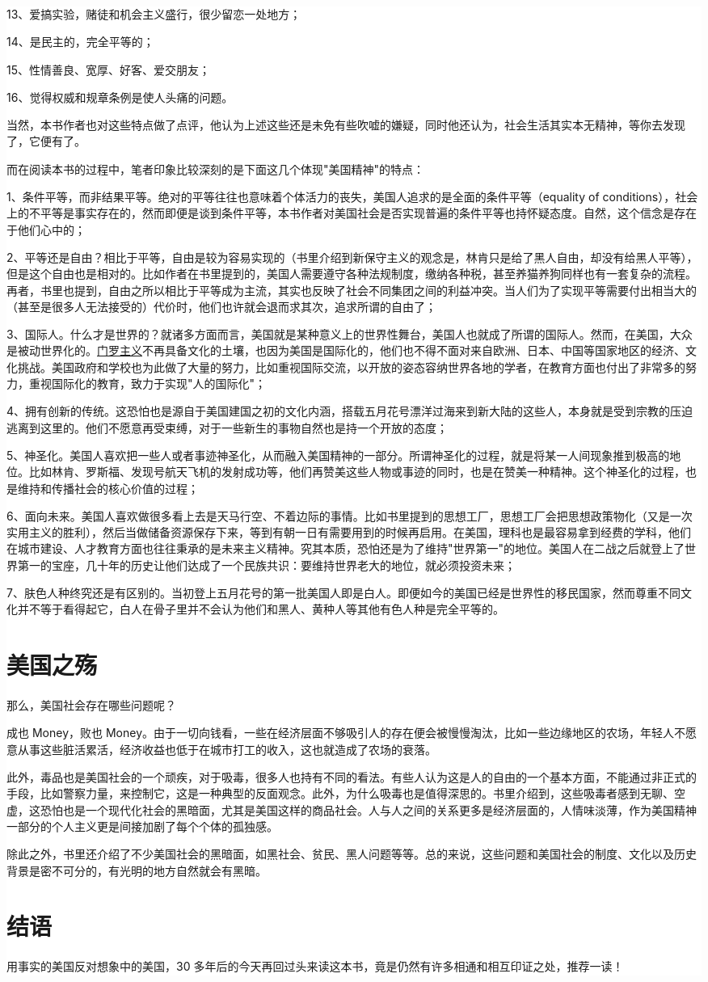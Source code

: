 13、爱搞实验，赌徒和机会主义盛行，很少留恋一处地方；

14、是民主的，完全平等的；

15、性情善良、宽厚、好客、爱交朋友；

16、觉得权威和规章条例是使人头痛的问题。

当然，本书作者也对这些特点做了点评，他认为上述这些还是未免有些吹嘘的嫌疑，同时他还认为，社会生活其实本无精神，等你去发现了，它便有了。

而在阅读本书的过程中，笔者印象比较深刻的是下面这几个体现"美国精神"的特点：

1、条件平等，而非结果平等。绝对的平等往往也意味着个体活力的丧失，美国人追求的是全面的条件平等（equality of conditions），社会上的不平等是事实存在的，然而即便是谈到条件平等，本书作者对美国社会是否实现普遍的条件平等也持怀疑态度。自然，这个信念是存在于他们心中的；

2、平等还是自由？相比于平等，自由是较为容易实现的（书里介绍到新保守主义的观念是，林肯只是给了黑人自由，却没有给黑人平等），但是这个自由也是相对的。比如作者在书里提到的，美国人需要遵守各种法规制度，缴纳各种税，甚至养猫养狗同样也有一套复杂的流程。再者，书里也提到，自由之所以相比于平等成为主流，其实也反映了社会不同集团之间的利益冲突。当人们为了实现平等需要付出相当大的（甚至是很多人无法接受的）代价时，他们也许就会退而求其次，追求所谓的自由了；

3、国际人。什么才是世界的？就诸多方面而言，美国就是某种意义上的世界性舞台，美国人也就成了所谓的国际人。然而，在美国，大众是被动世界化的。[门罗主义](https://zh.wikipedia.org/wiki/%E9%97%A8%E7%BD%97%E4%B8%BB%E4%B9%89)不再具备文化的土壤，也因为美国是国际化的，他们也不得不面对来自欧洲、日本、中国等国家地区的经济、文化挑战。美国政府和学校也为此做了大量的努力，比如重视国际交流，以开放的姿态容纳世界各地的学者，在教育方面也付出了非常多的努力，重视国际化的教育，致力于实现"人的国际化"；

4、拥有创新的传统。这恐怕也是源自于美国建国之初的文化内涵，搭载五月花号漂洋过海来到新大陆的这些人，本身就是受到宗教的压迫逃离到这里的。他们不愿意再受束缚，对于一些新生的事物自然也是持一个开放的态度；

5、神圣化。美国人喜欢把一些人或者事迹神圣化，从而融入美国精神的一部分。所谓神圣化的过程，就是将某一人间现象推到极高的地位。比如林肯、罗斯福、发现号航天飞机的发射成功等，他们再赞美这些人物或事迹的同时，也是在赞美一种精神。这个神圣化的过程，也是维持和传播社会的核心价值的过程；

6、面向未来。美国人喜欢做很多看上去是天马行空、不着边际的事情。比如书里提到的思想工厂，思想工厂会把思想政策物化（又是一次实用主义的胜利），然后当做储备资源保存下来，等到有朝一日有需要用到的时候再启用。在美国，理科也是最容易拿到经费的学科，他们在城市建设、人才教育方面也往往秉承的是未来主义精神。究其本质，恐怕还是为了维持"世界第一"的地位。美国人在二战之后就登上了世界第一的宝座，几十年的历史让他们达成了一个民族共识：要维持世界老大的地位，就必须投资未来；

7、肤色人种终究还是有区别的。当初登上五月花号的第一批美国人即是白人。即便如今的美国已经是世界性的移民国家，然而尊重不同文化并不等于看得起它，白人在骨子里并不会认为他们和黑人、黄种人等其他有色人种是完全平等的。

# 美国之殇

那么，美国社会存在哪些问题呢？

成也 Money，败也 Money。由于一切向钱看，一些在经济层面不够吸引人的存在便会被慢慢淘汰，比如一些边缘地区的农场，年轻人不愿意从事这些脏活累活，经济收益也低于在城市打工的收入，这也就造成了农场的衰落。

此外，毒品也是美国社会的一个顽疾，对于吸毒，很多人也持有不同的看法。有些人认为这是人的自由的一个基本方面，不能通过非正式的手段，比如警察力量，来控制它，这是一种典型的反面观念。此外，为什么吸毒也是值得深思的。书里介绍到，这些吸毒者感到无聊、空虚，这恐怕也是一个现代化社会的黑暗面，尤其是美国这样的商品社会。人与人之间的关系更多是经济层面的，人情味淡薄，作为美国精神一部分的个人主义更是间接加剧了每个个体的孤独感。

除此之外，书里还介绍了不少美国社会的黑暗面，如黑社会、贫民、黑人问题等等。总的来说，这些问题和美国社会的制度、文化以及历史背景是密不可分的，有光明的地方自然就会有黑暗。

# 结语

用事实的美国反对想象中的美国，30 多年后的今天再回过头来读这本书，竟是仍然有许多相通和相互印证之处，推荐一读！
